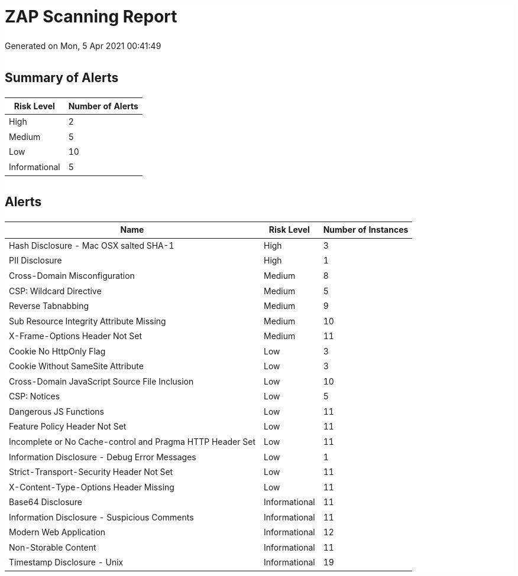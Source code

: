 
# ZAP Scanning Report

Generated on Mon, 5 Apr 2021 00:41:49


## Summary of Alerts

| Risk Level | Number of Alerts |
| --- | --- |
| High | 2 |
| Medium | 5 |
| Low | 10 |
| Informational | 5 |

## Alerts

| Name | Risk Level | Number of Instances |
| --- | --- | --- | 
| Hash Disclosure - Mac OSX salted SHA-1 | High | 3 | 
| PII Disclosure | High | 1 | 
| Cross-Domain Misconfiguration | Medium | 8 | 
| CSP: Wildcard Directive | Medium | 5 | 
| Reverse Tabnabbing | Medium | 9 | 
| Sub Resource Integrity Attribute Missing | Medium | 10 | 
| X-Frame-Options Header Not Set | Medium | 11 | 
| Cookie No HttpOnly Flag | Low | 3 | 
| Cookie Without SameSite Attribute | Low | 3 | 
| Cross-Domain JavaScript Source File Inclusion | Low | 10 | 
| CSP: Notices | Low | 5 | 
| Dangerous JS Functions | Low | 11 | 
| Feature Policy Header Not Set | Low | 11 | 
| Incomplete or No Cache-control and Pragma HTTP Header Set | Low | 11 | 
| Information Disclosure - Debug Error Messages | Low | 1 | 
| Strict-Transport-Security Header Not Set | Low | 11 | 
| X-Content-Type-Options Header Missing | Low | 11 | 
| Base64 Disclosure | Informational | 11 | 
| Information Disclosure - Suspicious Comments | Informational | 11 | 
| Modern Web Application | Informational | 12 | 
| Non-Storable Content | Informational | 11 | 
| Timestamp Disclosure - Unix | Informational | 19 | 
